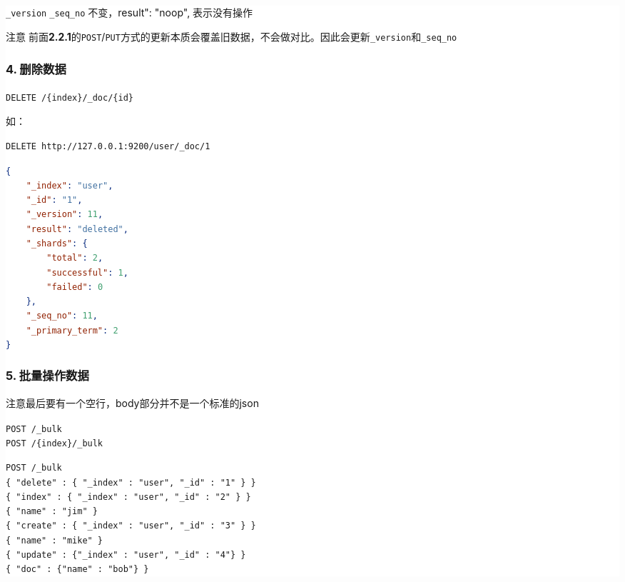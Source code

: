 `_version` `_seq_no` 不变，result": "noop", 表示没有操作

注意 前面**2.2.1**的`POST`/`PUT`方式的更新本质会覆盖旧数据，不会做对比。因此会更新`_version`和`_seq_no`



### 4. 删除数据

```http
DELETE /{index}/_doc/{id}
```

如：

```http
DELETE http://127.0.0.1:9200/user/_doc/1
```

```json
{
    "_index": "user",
    "_id": "1",
    "_version": 11,
    "result": "deleted",
    "_shards": {
        "total": 2,
        "successful": 1,
        "failed": 0
    },
    "_seq_no": 11,
    "_primary_term": 2
}
```



### 5. 批量操作数据

注意最后要有一个空行，body部分并不是一个标准的json



```http
POST /_bulk
POST /{index}/_bulk
```

```http
POST /_bulk
{ "delete" : { "_index" : "user", "_id" : "1" } }
{ "index" : { "_index" : "user", "_id" : "2" } }
{ "name" : "jim" }
{ "create" : { "_index" : "user", "_id" : "3" } }
{ "name" : "mike" }
{ "update" : {"_index" : "user", "_id" : "4"} }
{ "doc" : {"name" : "bob"} }

```
